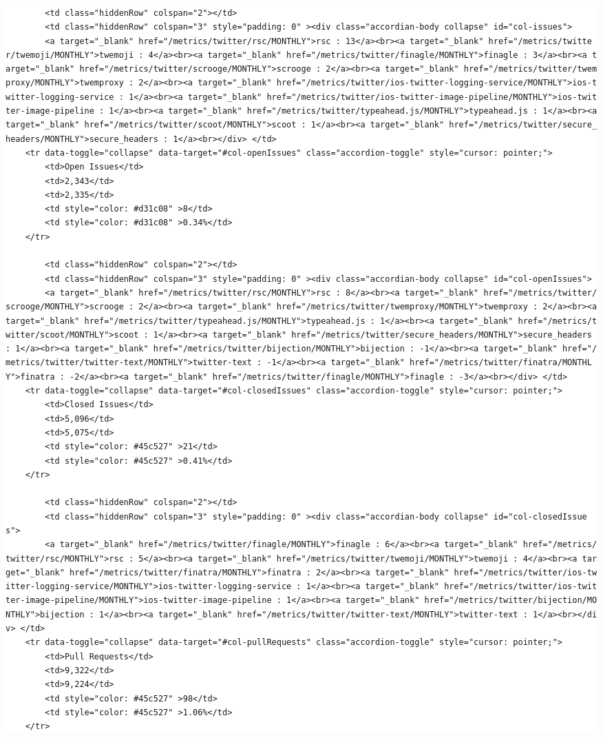             <td class="hiddenRow" colspan="2"></td>
            <td class="hiddenRow" colspan="3" style="padding: 0" ><div class="accordian-body collapse" id="col-issues">
            <a target="_blank" href="/metrics/twitter/rsc/MONTHLY">rsc : 13</a><br><a target="_blank" href="/metrics/twitter/twemoji/MONTHLY">twemoji : 4</a><br><a target="_blank" href="/metrics/twitter/finagle/MONTHLY">finagle : 3</a><br><a target="_blank" href="/metrics/twitter/scrooge/MONTHLY">scrooge : 2</a><br><a target="_blank" href="/metrics/twitter/twemproxy/MONTHLY">twemproxy : 2</a><br><a target="_blank" href="/metrics/twitter/ios-twitter-logging-service/MONTHLY">ios-twitter-logging-service : 1</a><br><a target="_blank" href="/metrics/twitter/ios-twitter-image-pipeline/MONTHLY">ios-twitter-image-pipeline : 1</a><br><a target="_blank" href="/metrics/twitter/typeahead.js/MONTHLY">typeahead.js : 1</a><br><a target="_blank" href="/metrics/twitter/scoot/MONTHLY">scoot : 1</a><br><a target="_blank" href="/metrics/twitter/secure_headers/MONTHLY">secure_headers : 1</a><br></div> </td>
        <tr data-toggle="collapse" data-target="#col-openIssues" class="accordion-toggle" style="cursor: pointer;">
            <td>Open Issues</td>
            <td>2,343</td>
            <td>2,335</td>
            <td style="color: #d31c08" >8</td>
            <td style="color: #d31c08" >0.34%</td>
        </tr>
        
            <td class="hiddenRow" colspan="2"></td>
            <td class="hiddenRow" colspan="3" style="padding: 0" ><div class="accordian-body collapse" id="col-openIssues">
            <a target="_blank" href="/metrics/twitter/rsc/MONTHLY">rsc : 8</a><br><a target="_blank" href="/metrics/twitter/scrooge/MONTHLY">scrooge : 2</a><br><a target="_blank" href="/metrics/twitter/twemproxy/MONTHLY">twemproxy : 2</a><br><a target="_blank" href="/metrics/twitter/typeahead.js/MONTHLY">typeahead.js : 1</a><br><a target="_blank" href="/metrics/twitter/scoot/MONTHLY">scoot : 1</a><br><a target="_blank" href="/metrics/twitter/secure_headers/MONTHLY">secure_headers : 1</a><br><a target="_blank" href="/metrics/twitter/bijection/MONTHLY">bijection : -1</a><br><a target="_blank" href="/metrics/twitter/twitter-text/MONTHLY">twitter-text : -1</a><br><a target="_blank" href="/metrics/twitter/finatra/MONTHLY">finatra : -2</a><br><a target="_blank" href="/metrics/twitter/finagle/MONTHLY">finagle : -3</a><br></div> </td>
        <tr data-toggle="collapse" data-target="#col-closedIssues" class="accordion-toggle" style="cursor: pointer;">
            <td>Closed Issues</td>
            <td>5,096</td>
            <td>5,075</td>
            <td style="color: #45c527" >21</td>
            <td style="color: #45c527" >0.41%</td>
        </tr>
        
            <td class="hiddenRow" colspan="2"></td>
            <td class="hiddenRow" colspan="3" style="padding: 0" ><div class="accordian-body collapse" id="col-closedIssues">
            <a target="_blank" href="/metrics/twitter/finagle/MONTHLY">finagle : 6</a><br><a target="_blank" href="/metrics/twitter/rsc/MONTHLY">rsc : 5</a><br><a target="_blank" href="/metrics/twitter/twemoji/MONTHLY">twemoji : 4</a><br><a target="_blank" href="/metrics/twitter/finatra/MONTHLY">finatra : 2</a><br><a target="_blank" href="/metrics/twitter/ios-twitter-logging-service/MONTHLY">ios-twitter-logging-service : 1</a><br><a target="_blank" href="/metrics/twitter/ios-twitter-image-pipeline/MONTHLY">ios-twitter-image-pipeline : 1</a><br><a target="_blank" href="/metrics/twitter/bijection/MONTHLY">bijection : 1</a><br><a target="_blank" href="/metrics/twitter/twitter-text/MONTHLY">twitter-text : 1</a><br></div> </td>
        <tr data-toggle="collapse" data-target="#col-pullRequests" class="accordion-toggle" style="cursor: pointer;">
            <td>Pull Requests</td>
            <td>9,322</td>
            <td>9,224</td>
            <td style="color: #45c527" >98</td>
            <td style="color: #45c527" >1.06%</td>
        </tr>
        